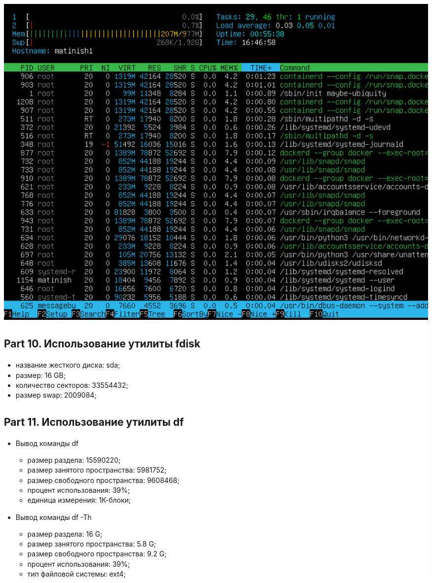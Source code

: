   ![setup](/src/screenshots/9setup.png)

## Part 10. Использование утилиты fdisk

- название жесткого диска: sda;
- размер: 16 GB;
- количество секторов: 33554432;
- размер swap: 2009084;

## Part 11. Использование утилиты df

- Вывод команды df
  - размер раздела: 15590220;
  - размер занятого пространства: 5981752;
  - размер свободного пространства: 9608468;
  - процент использования: 39%;
  - единица измерения: 1К-блоки;

- Вывод команды df -Th
  - размер раздела: 16 G;
  - размер занятого пространства: 5.8 G;
  - размер свободного пространства: 9.2 G;
  - процент использования: 39%;
  - тип файловой системы: ext4;
